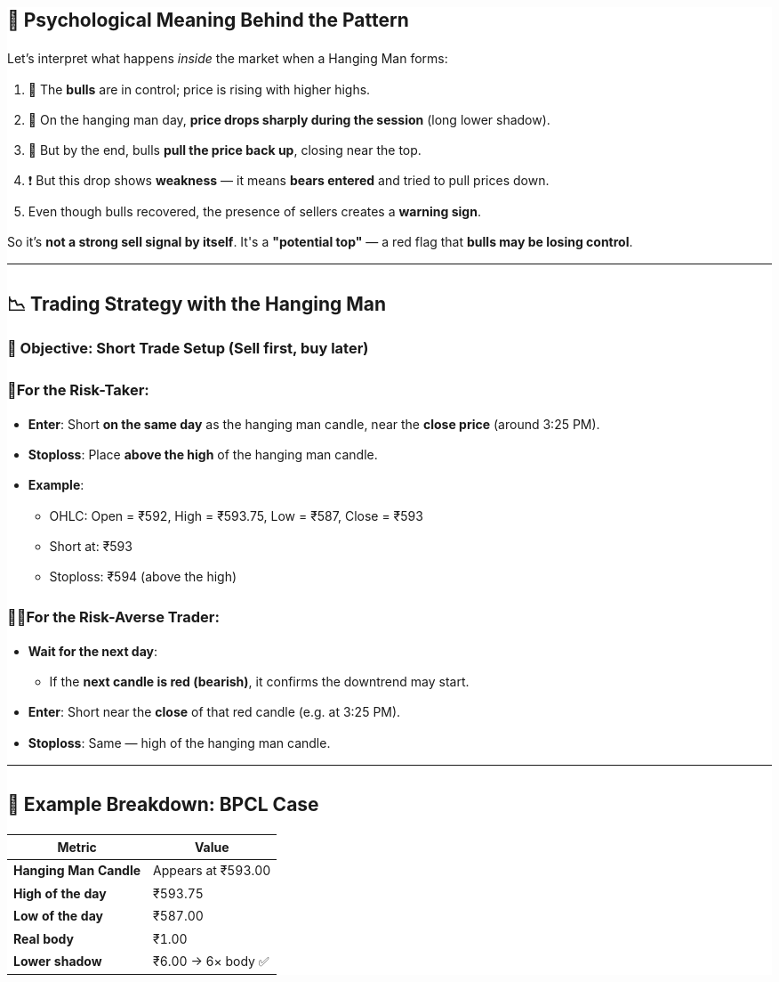 
## 🧠 Psychological Meaning Behind the Pattern

Let’s interpret what happens _inside_ the market when a Hanging Man forms:

1. 🐂 The **bulls** are in control; price is rising with higher highs.
    
2. 🐻 On the hanging man day, **price drops sharply during the session** (long lower shadow).
    
3. 🐂 But by the end, bulls **pull the price back up**, closing near the top.
    
4. ❗ But this drop shows **weakness** — it means **bears entered** and tried to pull prices down.
    
5. Even though bulls recovered, the presence of sellers creates a **warning sign**.
    

So it’s **not a strong sell signal by itself**. It's a **"potential top"** — a red flag that **bulls may be losing control**.

---

## 📉 Trading Strategy with the Hanging Man

### 🎯 Objective: **Short Trade Setup (Sell first, buy later)**

### 🧍For the **Risk-Taker**:

- **Enter**: Short **on the same day** as the hanging man candle, near the **close price** (around 3:25 PM).
    
- **Stoploss**: Place **above the high** of the hanging man candle.
    
- **Example**:
    
    - OHLC: Open = ₹592, High = ₹593.75, Low = ₹587, Close = ₹593
        
    - Short at: ₹593
        
    - Stoploss: ₹594 (above the high)
        

### 🧍‍♂️For the **Risk-Averse Trader**:

- **Wait for the next day**:
    
    - If the **next candle is red (bearish)**, it confirms the downtrend may start.
        
- **Enter**: Short near the **close** of that red candle (e.g. at 3:25 PM).
    
- **Stoploss**: Same — high of the hanging man candle.
    

---

## 🔄 Example Breakdown: BPCL Case

|Metric|Value|
|---|---|
|**Hanging Man Candle**|Appears at ₹593.00|
|**High of the day**|₹593.75|
|**Low of the day**|₹587.00|
|**Real body**|₹1.00|
|**Lower shadow**|₹6.00 → 6× body ✅|
